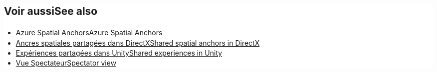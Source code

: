 ## <a name="see-also"></a><span data-ttu-id="fb9b0-256">Voir aussi</span><span class="sxs-lookup"><span data-stu-id="fb9b0-256">See also</span></span>

* [<span data-ttu-id="fb9b0-257">Azure Spatial Anchors</span><span class="sxs-lookup"><span data-stu-id="fb9b0-257">Azure Spatial Anchors</span></span>](https://docs.microsoft.com/azure/spatial-anchors)
* [<span data-ttu-id="fb9b0-258">Ancres spatiales partagées dans DirectX</span><span class="sxs-lookup"><span data-stu-id="fb9b0-258">Shared spatial anchors in DirectX</span></span>](shared-spatial-anchors-in-directx.md)
* [<span data-ttu-id="fb9b0-259">Expériences partagées dans Unity</span><span class="sxs-lookup"><span data-stu-id="fb9b0-259">Shared experiences in Unity</span></span>](../unity/shared-experiences-in-unity.md)
* [<span data-ttu-id="fb9b0-260">Vue Spectateur</span><span class="sxs-lookup"><span data-stu-id="fb9b0-260">Spectator view</span></span>](spectator-view.md)
